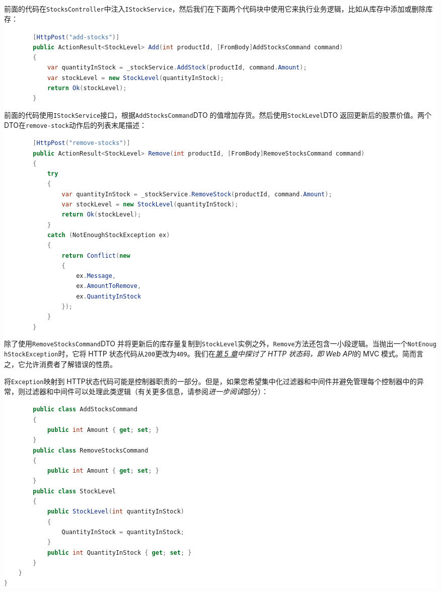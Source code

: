 前面的代码在`StocksController`中注入`IStockService`，然后我们在下面两个代码块中使用它来执行业务逻辑，比如从库存中添加或删除库存：

```cs
        [HttpPost("add-stocks")]
        public ActionResult<StockLevel> Add(int productId, [FromBody]AddStocksCommand command)
        {
            var quantityInStock = _stockService.AddStock(productId, command.Amount);
            var stockLevel = new StockLevel(quantityInStock);
            return Ok(stockLevel);
        }
```

前面的代码使用`IStockService`接口，根据`AddStocksCommand`DTO 的值增加存货。然后使用`StockLevel`DTO 返回更新后的股票价值。两个 DTO在`remove-stock`动作后的列表末尾描述：

```cs
        [HttpPost("remove-stocks")]
        public ActionResult<StockLevel> Remove(int productId, [FromBody]RemoveStocksCommand command)
        {
            try
            {
                var quantityInStock = _stockService.RemoveStock(productId, command.Amount);
                var stockLevel = new StockLevel(quantityInStock);
                return Ok(stockLevel);
            }
            catch (NotEnoughStockException ex)
            {
                return Conflict(new
                {
                    ex.Message,
                    ex.AmountToRemove,
                    ex.QuantityInStock
                });
            }
        }
```

除了使用`RemoveStocksCommand`DTO 并将更新后的库存量复制到`StockLevel`实例之外，`Remove`方法还包含一小段逻辑。当抛出一个`NotEnoughStockException`时，它将 HTTP 状态代码从`200`更改为`409`。我们在[*第 5 章*](05.html#_idTextAnchor075)*中探讨了 HTTP 状态码，即 Web API*的 MVC 模式。简而言之，它允许消费者了解错误的性质。

将`Exception`映射到 HTTP状态代码可能是控制器职责的一部分。但是，如果您希望集中化过滤器和中间件并避免管理每个控制器中的异常，则过滤器和中间件可以处理此类逻辑（有关更多信息，请参阅*进一步阅读*部分）：

```cs
        public class AddStocksCommand
        {
            public int Amount { get; set; }
        }
        public class RemoveStocksCommand
        {
            public int Amount { get; set; }
        }
        public class StockLevel
        {
            public StockLevel(int quantityInStock)
            {
                QuantityInStock = quantityInStock;
            }
            public int QuantityInStock { get; set; }
        }
    }
}
```
